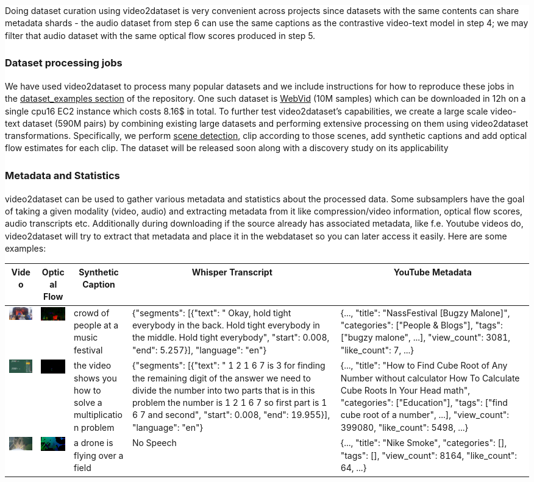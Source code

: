 
Doing dataset curation using video2dataset is very convenient across projects since datasets with the same contents can share metadata shards - the audio dataset from step 6 can use the same captions as the contrastive video-text model in step 4; we may filter that audio dataset with the same optical flow scores produced in step 5.

### Dataset processing jobs
We have used video2dataset to process many popular datasets and we include instructions for how to reproduce these jobs in the [dataset\_examples section](https://github.com/iejMac/video2dataset/tree/main/dataset_examples) of the repository. One such dataset is [WebVid](https://m-bain.github.io/webvid-dataset/) (10M samples) which can be downloaded in 12h on a single cpu16 EC2 instance which costs 8.16$ in total. 
To further test video2dataset’s capabilities, we create a large scale video-text dataset (590M pairs) by combining existing large datasets and performing extensive processing on them using video2dataset transformations. Specifically, we perform [scene detection](https://github.com/Breakthrough/PySceneDetect), clip according to those scenes, add synthetic captions and add optical flow estimates for each clip. The dataset will be released soon along with a discovery study on its applicability

### Metadata and Statistics
video2dataset can be used to gather various metadata and statistics about the processed data. Some subsamplers have the goal of taking a given modality (video, audio) and extracting metadata from it like compression/video information, optical flow scores, audio transcripts etc. Additionally during downloading if the source already has associated metadata, like f.e. Youtube videos do, video2dataset will try to extract that metadata and place it in the webdataset so you can later access it easily. Here are some examples:

| Video | Optical Flow | Synthetic Caption | Whisper Transcript | YouTube Metadata |
|---|---|---|---|---|
| ![](/images/blog/video_metadata1.gif) | ![](/images/blog/video_metadata1_opt_flow.gif) | crowd of people at a music festival | {"segments": [{"text": " Okay, hold tight everybody in the back. Hold tight everybody in the middle. Hold tight everybody", "start": 0.008, "end": 5.257}], "language": "en"} | {..., "title": "NassFestival [Bugzy Malone]", "categories": ["People & Blogs"], "tags": ["bugzy malone", ...], "view\_count": 3081, "like\_count": 7, ...} |
| ![](/images/blog/video_metadata2.gif) | ![](/images/blog/video_metadata2_opt_flow.gif) | the video shows you how to solve a multiplication problem | {"segments": [{"text": " 1 2 1 6 7 is 3 for finding the remaining digit of the answer we need to divide the number into two parts that is in this problem the number is 1 2 1 6 7 so first part is 1 6 7 and second", "start": 0.008, "end": 19.955}], "language": "en"} | {..., "title": "How to Find Cube Root of Any Number without calculator How To Calculate Cube Roots In Your Head math", "categories": ["Education"], "tags": ["find cube root of a number", ...], "view\_count": 399080, "like\_count": 5498, ...} |
| ![](/images/blog/video_metadata3.gif) | ![](/images/blog/video_metadata3_opt_flow.gif) | a drone is flying over a field | No Speech | {..., "title": "Nike Smoke", "categories": [], "tags": [], "view\_count": 8164, "like\_count": 64, ...} |

